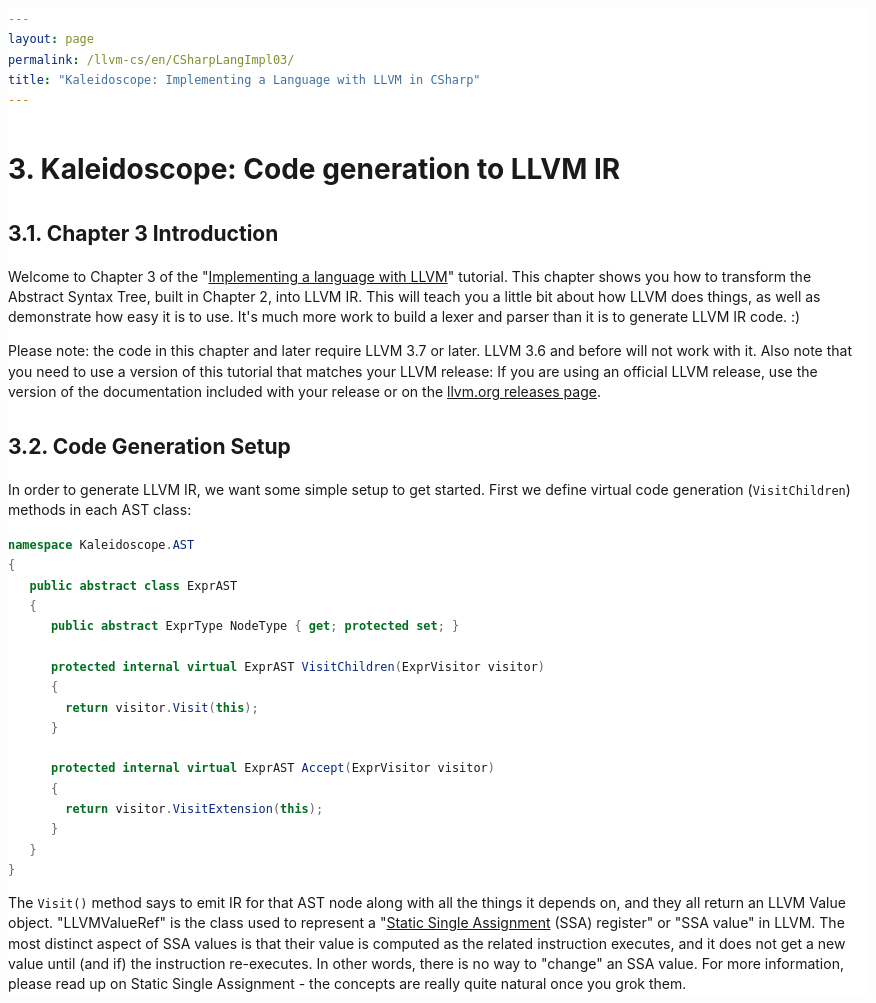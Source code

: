 ```yaml
---
layout: page
permalink: /llvm-cs/en/CSharpLangImpl03/
title: "Kaleidoscope: Implementing a Language with LLVM in CSharp"
---
```


# 3. Kaleidoscope: Code generation to LLVM IR

## 3.1. Chapter 3 Introduction

Welcome to Chapter 3 of the "[Implementing a language with LLVM](../)" tutorial. This chapter shows you how to transform the Abstract Syntax Tree, built in Chapter 2, into LLVM IR. This will teach you a little bit about how LLVM does things, as well as demonstrate how easy it is to use. It's much more work to build a lexer and parser than it is to generate LLVM IR code. :)

Please note: the code in this chapter and later require LLVM 3.7 or later. LLVM 3.6 and before will not work with it. Also note that you need to use a version of this tutorial that matches your LLVM release: If you are using an official LLVM release, use the version of the documentation included with your release or on the [llvm.org releases page](http://llvm.org/releases/).

## 3.2. Code Generation Setup

In order to generate LLVM IR, we want some simple setup to get started. First we define virtual code generation (`VisitChildren`) methods in each AST class:

```c#
namespace Kaleidoscope.AST
{
   public abstract class ExprAST
   {
      public abstract ExprType NodeType { get; protected set; }

      protected internal virtual ExprAST VisitChildren(ExprVisitor visitor)
      {
        return visitor.Visit(this);
      }

      protected internal virtual ExprAST Accept(ExprVisitor visitor)
      {
        return visitor.VisitExtension(this);
      }
   }
}
```

The `Visit()` method says to emit IR for that AST node along with all the things it depends on, and they all return an LLVM Value object.
"LLVMValueRef" is the class used to represent a "[Static Single Assignment](http://en.wikipedia.org/wiki/Static_single_assignment_form) (SSA) register" or "SSA value" in LLVM. The most distinct aspect of SSA values is that their value is computed as the related instruction executes, and it does not get a new value until (and if) the instruction re-executes. In other words, there is no way to "change" an SSA value. For more information, please read up on Static Single Assignment - the concepts are really quite natural once you grok them.
